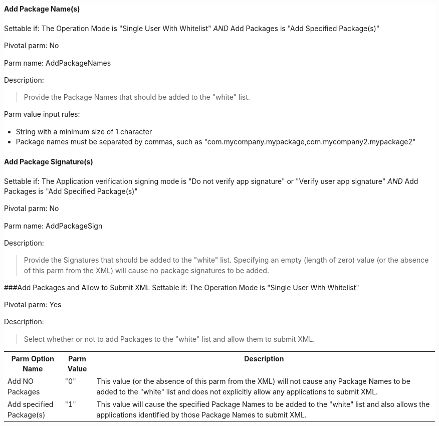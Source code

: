 #### Add Package Name(s)
Settable if: The Operation Mode is "Single User With Whitelist" *AND* Add Packages is "Add Specified Package(s)"

Pivotal parm: No

Parm name: AddPackageNames

Description: 

> Provide the Package Names that should be added to the "white" list.

Parm value input rules: 

* String with a minimum size of 1 character
* Package names must be separated by commas, such as "com.mycompany.mypackage,com.mycompany2.mypackage2" 

#### Add Package Signature(s)
Settable if: The Application verification signing mode is "Do not verify app signature" or "Verify user app signature" *AND* Add Packages is "Add Specified Package(s)"

Pivotal parm: No

Parm name: AddPackageSign

Description: 

>Provide the Signatures that should be added to the "white" list. Specifying an empty (length of zero) value (or the absence of this parm from the XML) will cause no package signatures to be added.

###Add Packages and Allow to Submit XML
Settable if: The Operation Mode is "Single User With Whitelist"

Pivotal parm: Yes

Description: 

>Select whether or not to add Packages to the "white" list and allow them to submit XML.

<div class="parm-table">
 <table>
	<tr>
		<th>Parm Option Name</th>
		<th>Parm Value</th>
		<th>Description</th>
	</tr>
  <tr>
    <td>Add NO Packages</td>
    <td>"0"</td>
	<td>This value (or the absence of this parm from the XML) will not cause any Package Names to be added to the "white" list and does not explicitly allow any applications to submit XML.</td>
  </tr>
  <tr>
    <td>Add specified Package(s)</td>
    <td>"1"</td>
	<td>This value will cause the specified Package Names to be added to the "white" list and also allows the applications identified by those Package Names to submit XML.</td>
  </tr>
</table>
</div>	
